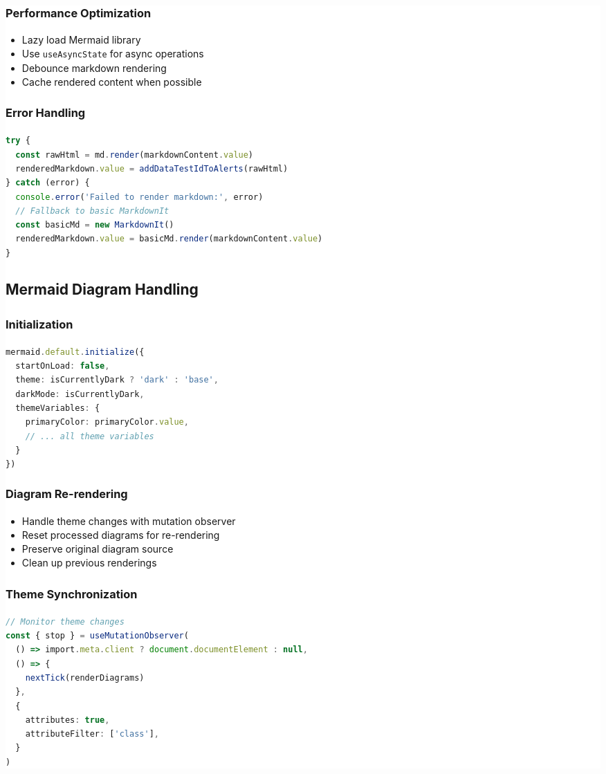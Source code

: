 ### Performance Optimization
- Lazy load Mermaid library
- Use `useAsyncState` for async operations
- Debounce markdown rendering
- Cache rendered content when possible

### Error Handling
```typescript
try {
  const rawHtml = md.render(markdownContent.value)
  renderedMarkdown.value = addDataTestIdToAlerts(rawHtml)
} catch (error) {
  console.error('Failed to render markdown:', error)
  // Fallback to basic MarkdownIt
  const basicMd = new MarkdownIt()
  renderedMarkdown.value = basicMd.render(markdownContent.value)
}
```

## Mermaid Diagram Handling

### Initialization
```typescript
mermaid.default.initialize({
  startOnLoad: false,
  theme: isCurrentlyDark ? 'dark' : 'base',
  darkMode: isCurrentlyDark,
  themeVariables: {
    primaryColor: primaryColor.value,
    // ... all theme variables
  }
})
```

### Diagram Re-rendering
- Handle theme changes with mutation observer
- Reset processed diagrams for re-rendering
- Preserve original diagram source
- Clean up previous renderings

### Theme Synchronization
```typescript
// Monitor theme changes
const { stop } = useMutationObserver(
  () => import.meta.client ? document.documentElement : null,
  () => {
    nextTick(renderDiagrams)
  },
  {
    attributes: true,
    attributeFilter: ['class'],
  }
)
```
